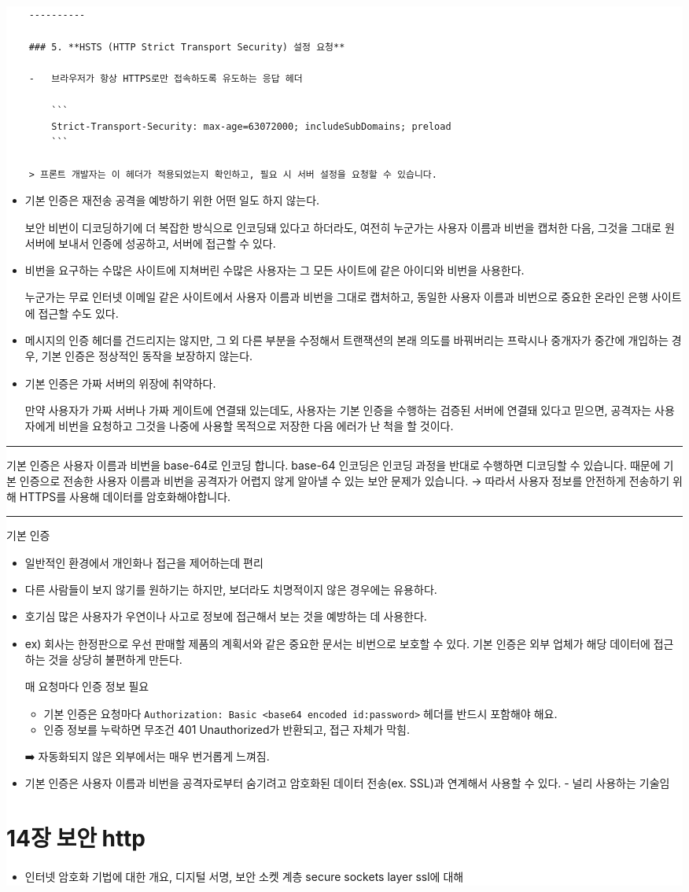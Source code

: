         ----------
        
        ### 5. **HSTS (HTTP Strict Transport Security) 설정 요청**
        
        -   브라우저가 항상 HTTPS로만 접속하도록 유도하는 응답 헤더
        
	        ```
	        Strict-Transport-Security: max-age=63072000; includeSubDomains; preload
	        ```
        
        > 프론트 개발자는 이 헤더가 적용되었는지 확인하고, 필요 시 서버 설정을 요청할 수 있습니다.
        
-   기본 인증은 재전송 공격을 예방하기 위한 어떤 일도 하지 않는다.
    
    보안 비번이 디코딩하기에 더 복잡한 방식으로 인코딩돼 있다고 하더라도, 여전히 누군가는 사용자 이름과 비번을 캡처한 다음, 그것을 그대로 원 서버에 보내서 인증에 성공하고, 서버에 접근할 수 있다.
    
-   비번을 요구하는 수많은 사이트에 지쳐버린 수많은 사용자는 그 모든 사이트에 같은 아이디와 비번을 사용한다.
    
    누군가는 무료 인터넷 이메일 같은 사이트에서 사용자 이름과 비번을 그대로 캡처하고, 동일한 사용자 이름과 비번으로 중요한 온라인 은행 사이트에 접근할 수도 있다.
    
-   메시지의 인증 헤더를 건드리지는 않지만, 그 외 다른 부분을 수정해서 트랜잭션의 본래 의도를 바꿔버리는 프락시나 중개자가 중간에 개입하는 경우, 기본 인증은 정상적인 동작을 보장하지 않는다.
    
-   기본 인증은 가짜 서버의 위장에 취약하다.
    
    만약 사용자가 가짜 서버나 가짜 게이트에 연결돼 있는데도, 사용자는 기본 인증을 수행하는 검증된 서버에 연결돼 있다고 믿으면, 공격자는 사용자에게 비번을 요청하고 그것을 나중에 사용할 목적으로 저장한 다음 에러가 난 척을 할 것이다.
    

----------

기본 인증은 사용자 이름과 비번을 base-64로 인코딩 합니다. base-64 인코딩은 인코딩 과정을 반대로 수행하면 디코딩할 수 있습니다. 때문에 기본 인증으로 전송한 사용자 이름과 비번을 공격자가 어렵지 않게 알아낼 수 있는 보안 문제가 있습니다. → 따라서 사용자 정보를 안전하게 전송하기 위해 HTTPS를 사용해 데이터를 암호화해야합니다.

----------

기본 인증

-   일반적인 환경에서 개인화나 접근을 제어하는데 편리
    
-   다른 사람들이 보지 않기를 원하기는 하지만, 보더라도 치명적이지 않은 경우에는 유용하다.
    
-   호기심 많은 사용자가 우연이나 사고로 정보에 접근해서 보는 것을 예방하는 데 사용한다.
    
-   ex) 회사는 한정판으로 우선 판매할 제품의 계획서와 같은 중요한 문서는 비번으로 보호할 수 있다. 기본 인증은 외부 업체가 해당 데이터에 접근하는 것을 상당히 불편하게 만든다.
    
    매 요청마다 인증 정보 필요
    
    -   기본 인증은 요청마다 `Authorization: Basic <base64 encoded id:password>` 헤더를 반드시 포함해야 해요.
    -   인증 정보를 누락하면 무조건 401 Unauthorized가 반환되고, 접근 자체가 막힘.
    
    ➡️ 자동화되지 않은 외부에서는 매우 번거롭게 느껴짐.
    
-   기본 인증은 사용자 이름과 비번을 공격자로부터 숨기려고 암호화된 데이터 전송(ex. SSL)과 연계해서 사용할 수 있다. - 널리 사용하는 기술임

#   14장 보안 http

-   인터넷 암호화 기법에 대한 개요, 디지털 서명, 보안 소켓 계층 secure sockets layer ssl에 대해

